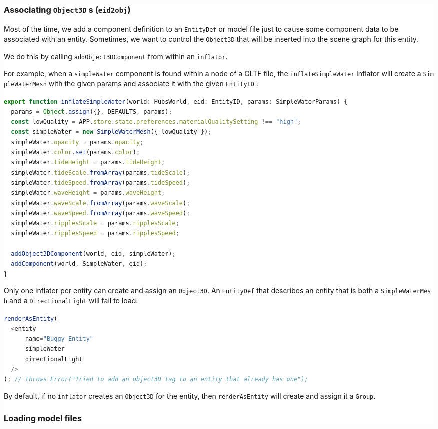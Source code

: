 
<a id="org4f9fcd3"></a>

### Associating `Object3D` s (`eid2obj`)

Most of the time, we add a component definition to an `EntityDef` or model file just to cause some component data to be associated with an entity. Sometimes, we want to control the `Object3D` that will be inserted into the scene graph for this entity.

We do this by calling `addObject3DComponent` from within an `inflator`.

For example, when a `simpleWater` component is found within a node of a GLTF file, the `inflateSimpleWater` inflator will create a `SimpleWaterMesh` with the given params and associate it with the given `EntityID` :

```typescript
export function inflateSimpleWater(world: HubsWorld, eid: EntityID, params: SimpleWaterParams) {
  params = Object.assign({}, DEFAULTS, params);
  const lowQuality = APP.store.state.preferences.materialQualitySetting !== "high";
  const simpleWater = new SimpleWaterMesh({ lowQuality });
  simpleWater.opacity = params.opacity;
  simpleWater.color.set(params.color);
  simpleWater.tideHeight = params.tideHeight;
  simpleWater.tideScale.fromArray(params.tideScale);
  simpleWater.tideSpeed.fromArray(params.tideSpeed);
  simpleWater.waveHeight = params.waveHeight;
  simpleWater.waveScale.fromArray(params.waveScale);
  simpleWater.waveSpeed.fromArray(params.waveSpeed);
  simpleWater.ripplesScale = params.ripplesScale;
  simpleWater.ripplesSpeed = params.ripplesSpeed;

  addObject3DComponent(world, eid, simpleWater);
  addComponent(world, SimpleWater, eid);
}
```

Only one inflator per entity can create and assign an `Object3D`. An `EntityDef` that describes an entity that is both a `SimpleWaterMesh` and a `DirectionalLight` will fail to load:

```typescript
renderAsEntity(
  <entity
      name="Buggy Entity"
      simpleWater
      directionalLight
  />
); // throws Error("Tried to add an object3D tag to an entity that already has one");

```

By default, if no `inflator` creates an `Object3D` for the entity, then `renderAsEntity` will create and assign it a `Group`.


<a id="org7a41123"></a>

### Loading model files
